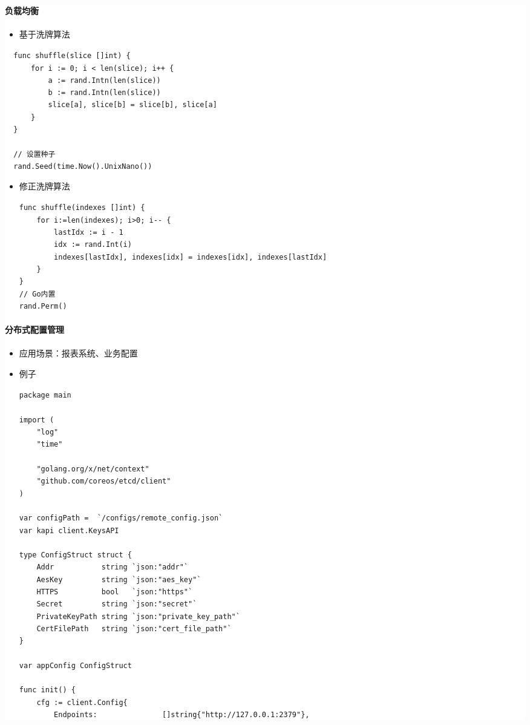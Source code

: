 



#### 负载均衡

+ 基于洗牌算法

```
  func shuffle(slice []int) {
      for i := 0; i < len(slice); i++ {
          a := rand.Intn(len(slice))
          b := rand.Intn(len(slice))
          slice[a], slice[b] = slice[b], slice[a]
      }
  }
  
  // 设置种子
  rand.Seed(time.Now().UnixNano())
  ```

+ 修正洗牌算法

  ```
  func shuffle(indexes []int) {
      for i:=len(indexes); i>0; i-- {
          lastIdx := i - 1
          idx := rand.Int(i)
          indexes[lastIdx], indexes[idx] = indexes[idx], indexes[lastIdx]
      }
  }
  // Go内置
  rand.Perm()
  ```

#### 分布式配置管理

+ 应用场景：报表系统、业务配置

+ 例子

  ```
  package main
  
  import (
      "log"
      "time"
  
      "golang.org/x/net/context"
      "github.com/coreos/etcd/client"
  )
  
  var configPath =  `/configs/remote_config.json`
  var kapi client.KeysAPI
  
  type ConfigStruct struct {
      Addr           string `json:"addr"`
      AesKey         string `json:"aes_key"`
      HTTPS          bool   `json:"https"`
      Secret         string `json:"secret"`
      PrivateKeyPath string `json:"private_key_path"`
      CertFilePath   string `json:"cert_file_path"`
  }
  
  var appConfig ConfigStruct
  
  func init() {
      cfg := client.Config{
          Endpoints:               []string{"http://127.0.0.1:2379"},
  ```
